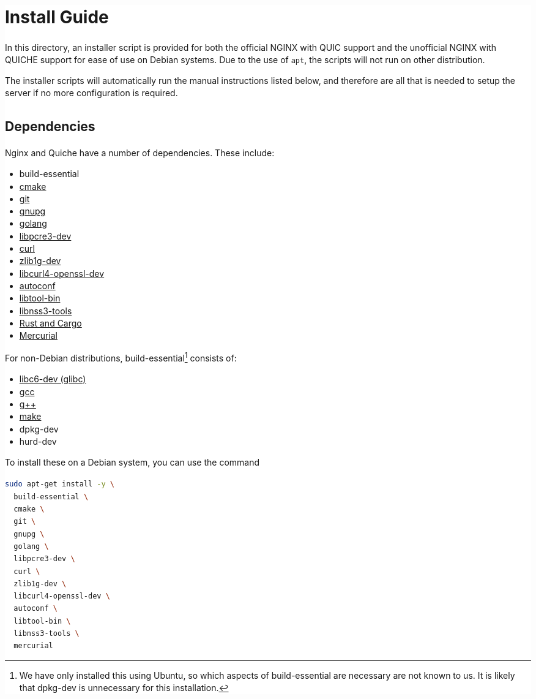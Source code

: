 # Install Guide

In this directory, an installer script is provided for both the official NGINX with QUIC support and the unofficial NGINX with QUICHE support for ease of use on Debian systems. Due to the use of `apt`, the scripts will not run on other distribution.

The installer scripts will automatically run the manual instructions listed below, and therefore are all that is needed to setup the server if no more configuration is required.

## Dependencies

Nginx and Quiche have a number of dependencies. These include:

- build-essential
- [cmake](https://cmake.org/)
- [git](https://git-scm.com/)
- [gnupg](https://gnupg.org/)
- [golang](https://golang.org/doc/install)
- [libpcre3-dev](https://www.pcre.org/)
- [curl](https://curl.haxx.se/)
- [zlib1g-dev](https://zlib.net/)
- [libcurl4-openssl-dev](https://curl.haxx.se/libcurl/)
- [autoconf](https://www.gnu.org/software/autoconf/)
- [libtool-bin](https://www.gnu.org/software/libtool/)
- [libnss3-tools](https://developer.mozilla.org/en-US/docs/Mozilla/Projects/NSS)
- [Rust and Cargo](https://www.rust-lang.org/tools/install)
- [Mercurial](https://www.mercurial-scm.org/)

For non-Debian distributions, build-essential[^1] consists of:

- [libc6-dev (glibc)](https://www.gnu.org/software/libc/)
- [gcc](https://gcc.gnu.org/)
- [g++](https://gcc.gnu.org/)
- [make](https://www.gnu.org/software/make/)
- dpkg-dev
- hurd-dev

[^1]: We have only installed this using Ubuntu, so which aspects of build-essential are necessary are not known to us. It is likely that dpkg-dev is unnecessary for this installation.

To install these on a Debian system, you can use the command

```bash
sudo apt-get install -y \
  build-essential \
  cmake \
  git \
  gnupg \
  golang \
  libpcre3-dev \
  curl \
  zlib1g-dev \
  libcurl4-openssl-dev \
  autoconf \
  libtool-bin \
  libnss3-tools \
  mercurial
```


[^2]: https://quic.nginx.org/readme.html
[^3]: https://blog.cloudflare.com/experiment-with-http-3-using-nginx-and-quiche/
[^4]: https://github.com/curl/curl/blob/master/docs/HTTP3.md